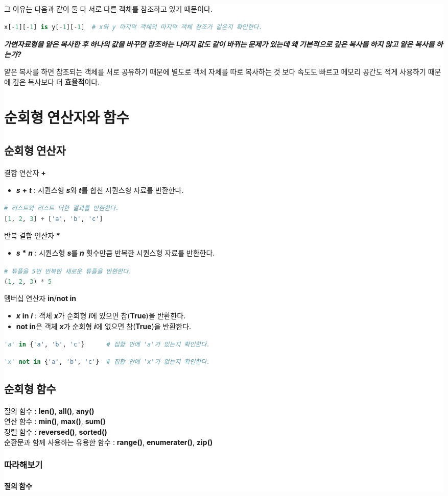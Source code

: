 그 이유는 다음과 같이  둘 다 서로 다른 객체를 참조하고 있기 때문이다.


```python
x[-1][-1] is y[-1][-1]  # x와 y 마지막 객체의 마지막 객체 참조가 같은지 확인한다.
```

***가변자료형을 얕은 복사한 후 하나의 값을 바꾸면 참조하는 나머지 값도 같이 바뀌는 문제가 있는데 왜 기본적으로 깊은 복사를 하지 않고 얕은 복사를 하는가?***

얕은 복사를 하면 참조되는 객체를 서로 공유하기 때문에 별도로 객체 자체를 따로 복사하는 것 보다 속도도 빠르고 메모리 공간도 적게 사용하기 때문에 깊은 복사보다 더 **효율적**이다.

# 순회형 연산자와 함수

## 순회형 연산자

결합 연산자 **+**
- ***s*** **+** ***t*** : 시퀀스형 ***s***와 ***t***를 합친 시퀀스형 자료를 반환한다.


```python
# 리스트와 리스트 더한 결과를 반환한다.
[1, 2, 3] + ['a', 'b', 'c']
```

반복 결합 연산자 __*__
- ***s*** __*__ ***n*** : 시퀀스형 ***s***를 ***n*** 횟수만큼 반복한 시퀀스형 자료를 반환한다.


```python
# 튜플을 5번 반복한 새로운 튜플을 반환한다.
(1, 2, 3) * 5
```

멤버십 연산자 **in**/**not in**
- ***x*** **in** ***i*** : 객체 ***x***가 순회형 ***i***에 있으면 참(**True**)을 반환한다. 
- **not in**은 객체 ***x***가 순회형 ***i***에 없으면 참(**True**)을 반환한다.


```python
'a' in {'a', 'b', 'c'}      # 집합 안에 'a'가 있는지 확인한다.
```


```python
'x' not in {'a', 'b', 'c'}  # 집합 안에 'x'가 없는지 확인한다.
```

## 순회형 함수

질의 함수 : **len()**, **all()**, **any()**  
연산 함수 : **min()**, **max()**, **sum()**  
정렬 함수 : **reversed()**, **sorted()**  
순환문과 함께 사용하는 유용한 함수 : **range()**, **enumerater()**, **zip()**

### 따라해보기

#### 질의 함수
